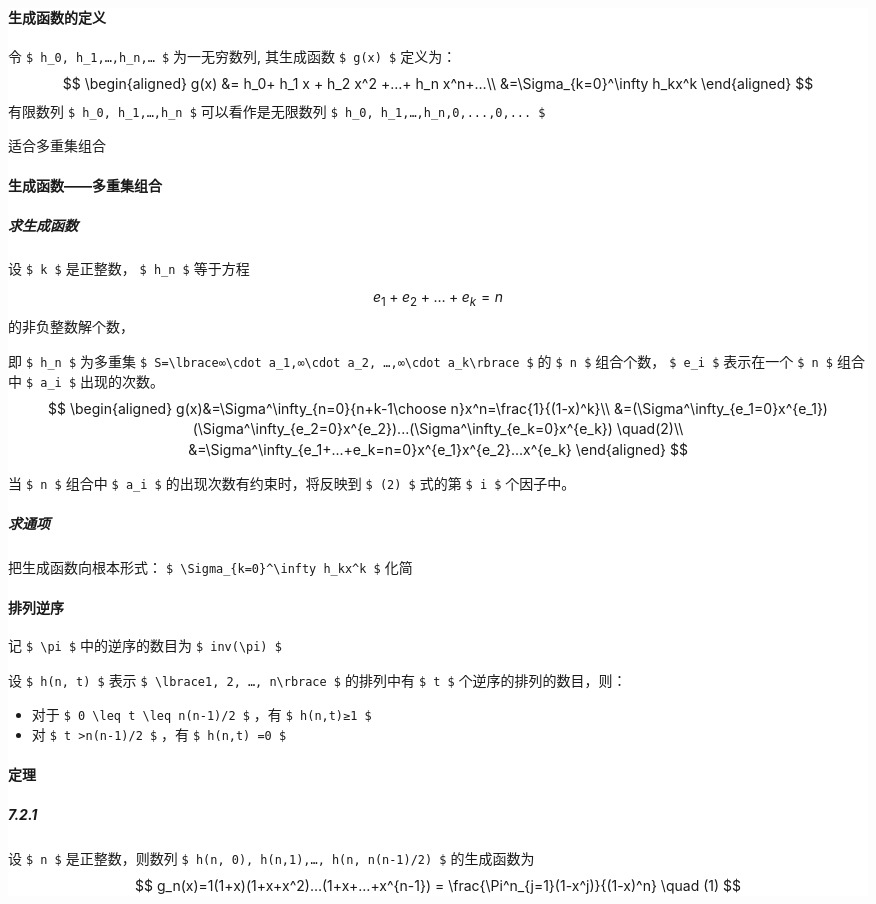 #### 生成函数的定义

令  `$ h_0, h_1,…,h_n,… $`  为一无穷数列, 其生成函数  `$ g(x) $`  定义为：
$$
\begin{aligned}
g(x) &= h_0+ h_1 x + h_2 x^2 +…+ h_n x^n+…\\
&=\Sigma_{k=0}^\infty h_kx^k
\end{aligned}
$$
有限数列  `$ h_0, h_1,…,h_n $`  可以看作是无限数列  `$ h_0, h_1,…,h_n,0,...,0,... $` 

适合多重集组合

#### 生成函数——多重集组合

##### 求生成函数

设  `$ k $`  是正整数，  `$ h_n $`  等于方程
$$
e_1+e_2+…+e_k=n
$$
的非负整数解个数，

即  `$ h_n $`  为多重集  `$ S=\lbrace∞\cdot a_1,∞\cdot a_2, …,∞\cdot a_k\rbrace $`  的   `$ n $`  组合个数，  `$ e_i $`  表示在一个  `$ n $`  组合中  `$ a_i $`  出现的次数。
$$
\begin{aligned}
g(x)&=\Sigma^\infty_{n=0}{n+k-1\choose n}x^n=\frac{1}{(1-x)^k}\\
&=(\Sigma^\infty_{e_1=0}x^{e_1})(\Sigma^\infty_{e_2=0}x^{e_2})...(\Sigma^\infty_{e_k=0}x^{e_k}) \quad(2)\\
&=\Sigma^\infty_{e_1+...+e_k=n=0}x^{e_1}x^{e_2}...x^{e_k}
\end{aligned}
$$


当  `$ n $`  组合中  `$ a_i $`  的出现次数有约束时，将反映到  `$ (2) $`  式的第  `$ i $`  个因子中。

##### 求通项

把生成函数向根本形式： `$ \Sigma_{k=0}^\infty h_kx^k $`  化简

#### 排列逆序

记  `$ \pi $`  中的逆序的数目为  `$ inv(\pi) $` 

设  `$ h(n, t) $`  表示  `$ \lbrace1, 2, …, n\rbrace $`  的排列中有  `$ t $`  个逆序的排列的数目，则：

+ 对于 `$ 0 \leq t \leq n(n-1)/2 $` ，有  `$ h(n,t)≥1 $` 
+ 对  `$ t >n(n-1)/2 $`  ，有  `$ h(n,t) =0 $` 

#### 定理

##### 7.2.1

设  `$ n $`  是正整数，则数列  `$ h(n, 0), h(n,1),…, h(n, n(n-1)/2) $`  的生成函数为
$$
g_n(x)=1(1+x)(1+x+x^2)…(1+x+…+x^{n-1}) = \frac{\Pi^n_{j=1}(1-x^j)}{(1-x)^n} \quad (1)
$$
